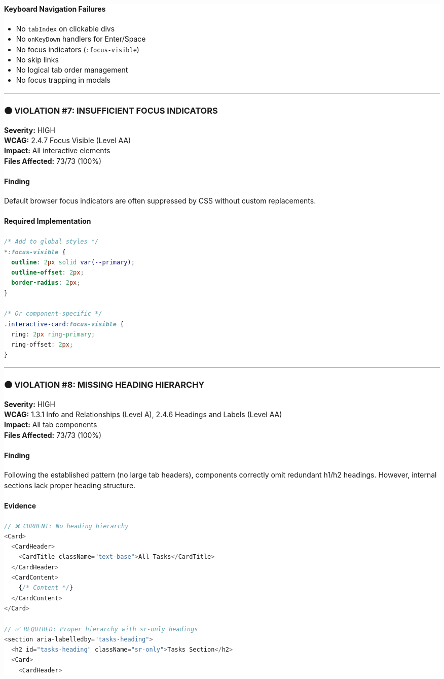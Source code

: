 #### Keyboard Navigation Failures
- No `tabIndex` on clickable divs
- No `onKeyDown` handlers for Enter/Space
- No focus indicators (`:focus-visible`)
- No skip links
- No logical tab order management
- No focus trapping in modals

---

### 🟠 VIOLATION #7: INSUFFICIENT FOCUS INDICATORS
**Severity:** HIGH  
**WCAG:** 2.4.7 Focus Visible (Level AA)  
**Impact:** All interactive elements  
**Files Affected:** 73/73 (100%)

#### Finding
Default browser focus indicators are often suppressed by CSS without custom replacements.

#### Required Implementation
```css
/* Add to global styles */
*:focus-visible {
  outline: 2px solid var(--primary);
  outline-offset: 2px;
  border-radius: 2px;
}

/* Or component-specific */
.interactive-card:focus-visible {
  ring: 2px ring-primary;
  ring-offset: 2px;
}
```

---

### 🟠 VIOLATION #8: MISSING HEADING HIERARCHY
**Severity:** HIGH  
**WCAG:** 1.3.1 Info and Relationships (Level A), 2.4.6 Headings and Labels (Level AA)  
**Impact:** All tab components  
**Files Affected:** 73/73 (100%)

#### Finding
Following the established pattern (no large tab headers), components correctly omit redundant h1/h2 headings. However, internal sections lack proper heading structure.

#### Evidence
```typescript
// ❌ CURRENT: No heading hierarchy
<Card>
  <CardHeader>
    <CardTitle className="text-base">All Tasks</CardTitle>
  </CardHeader>
  <CardContent>
    {/* Content */}
  </CardContent>
</Card>

// ✅ REQUIRED: Proper hierarchy with sr-only headings
<section aria-labelledby="tasks-heading">
  <h2 id="tasks-heading" className="sr-only">Tasks Section</h2>
  <Card>
    <CardHeader>
```